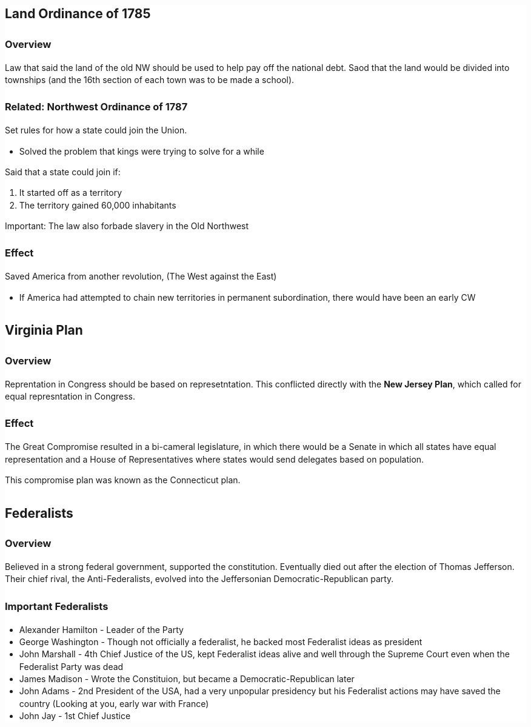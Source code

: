 ## Land Ordinance of 1785 

### Overview
Law that said the land of the old NW should be used to help pay off the national debt. Saod that the land would be divided into townships (and the 16th section of each town was to be made a school). 

### Related: Northwest Ordinance of 1787
Set rules for how a state could join the Union.
- Solved the problem that kings were trying to solve for a while

Said that a state could join if:

1. It started off as a territory 
2. The territory gained 60,000 inhabitants

Important: The law also forbade slavery in the Old Northwest

### Effect
Saved America from another revolution, (The West against the East)
- If America had attempted to chain new territories in permanent subordination, there would have been an early CW

## Virginia Plan 
### Overview
Reprentation in Congress should be based on represetntation. This conflicted directly with the **New Jersey Plan**, which called for equal represntation in Congress. 

### Effect
The Great Compromise resulted in a bi-cameral legislature, in which there would be a Senate in which all states have equal representation and a House of Representatives where states would send delegates based on population.

This compromise plan was known as the Connecticut plan.

## Federalists 

### Overview
Believed in a strong federal government, supported the constitution. Eventually died out after the election of Thomas Jefferson. Their chief rival, the Anti-Federalists, evolved into the Jeffersonian Democratic-Republican party.

### Important Federalists
- Alexander Hamilton -  Leader of the Party
- George Washington - Though not officially a federalist, he backed most Federalist ideas as president
- John Marshall - 4th Chief Justice of the US, kept Federalist ideas alive and well through the Supreme Court even when the Federalist Party was dead
- James Madison - Wrote the Constituion, but became a Democratic-Republican later
- John Adams -  2nd President of the USA, had a very unpopular presidency but his Federalist actions may have saved the country (Looking at you, early war with France)
- John Jay - 1st Chief Justice
